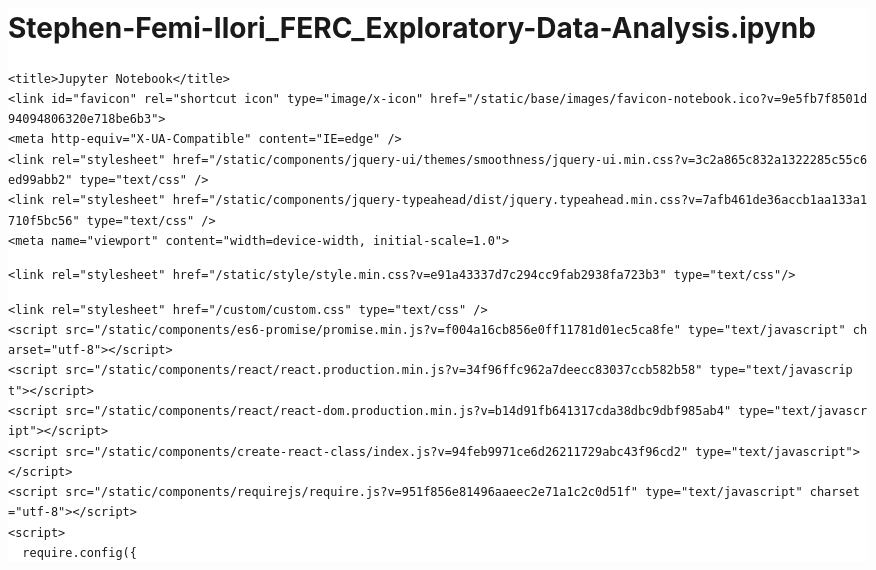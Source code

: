 # Stephen-Femi-Ilori_FERC_Exploratory-Data-Analysis.ipynb
<!DOCTYPE HTML>
<html>

<head>
    <meta charset="utf-8">

    <title>Jupyter Notebook</title>
    <link id="favicon" rel="shortcut icon" type="image/x-icon" href="/static/base/images/favicon-notebook.ico?v=9e5fb7f8501d94094806320e718be6b3">
    <meta http-equiv="X-UA-Compatible" content="IE=edge" />
    <link rel="stylesheet" href="/static/components/jquery-ui/themes/smoothness/jquery-ui.min.css?v=3c2a865c832a1322285c55c6ed99abb2" type="text/css" />
    <link rel="stylesheet" href="/static/components/jquery-typeahead/dist/jquery.typeahead.min.css?v=7afb461de36accb1aa133a1710f5bc56" type="text/css" />
    <meta name="viewport" content="width=device-width, initial-scale=1.0">
    
    


<script type="text/javascript" src="/static/components/MathJax/MathJax.js?config=TeX-AMS-MML_HTMLorMML-full,Safe&delayStartupUntil=configured" charset="utf-8"></script>

<script type="text/javascript">
// MathJax disabled, set as null to distinguish from *missing* MathJax,
// where it will be undefined, and should prompt a dialog later.
window.mathjax_url = "/static/components/MathJax/MathJax.js";
</script>

<link rel="stylesheet" href="/static/components/bootstrap-tour/build/css/bootstrap-tour.min.css?v=d0b3c2fce6056a2ddd5a4513762a94c4" type="text/css" />
<link rel="stylesheet" href="/static/components/codemirror/lib/codemirror.css?v=288352df06a67ee35003b0981da414ac">


    <link rel="stylesheet" href="/static/style/style.min.css?v=e91a43337d7c294cc9fab2938fa723b3" type="text/css"/>
    

<link rel="stylesheet" href="/static/notebook/css/override.css?v=e6f18013b8771987812e992b38ec3318" type="text/css" />
<link rel="stylesheet" href=""  id='kernel-css'                             type="text/css" />


    <link rel="stylesheet" href="/custom/custom.css" type="text/css" />
    <script src="/static/components/es6-promise/promise.min.js?v=f004a16cb856e0ff11781d01ec5ca8fe" type="text/javascript" charset="utf-8"></script>
    <script src="/static/components/react/react.production.min.js?v=34f96ffc962a7deecc83037ccb582b58" type="text/javascript"></script>
    <script src="/static/components/react/react-dom.production.min.js?v=b14d91fb641317cda38dbc9dbf985ab4" type="text/javascript"></script>
    <script src="/static/components/create-react-class/index.js?v=94feb9971ce6d26211729abc43f96cd2" type="text/javascript"></script>
    <script src="/static/components/requirejs/require.js?v=951f856e81496aaeec2e71a1c2c0d51f" type="text/javascript" charset="utf-8"></script>
    <script>
      require.config({
          